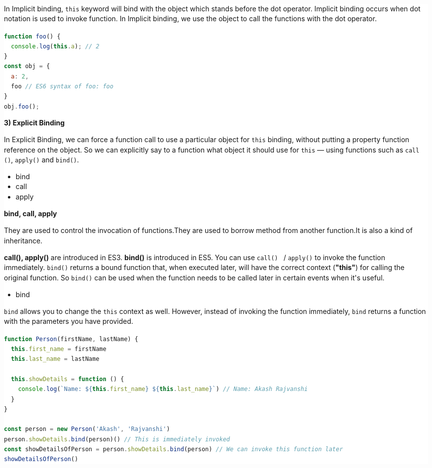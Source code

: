 In Implicit binding, `this` keyword will bind with the object which stands before the dot operator. Implicit binding occurs when dot notation is used to invoke function. In Implicit binding, we use the object to call the functions with the dot operator.

```js
function foo() {
  console.log(this.a); // 2
}
const obj = {
  a: 2,
  foo // ES6 syntax of foo: foo
}
obj.foo();

```

**3) Explicit Binding**

In Explicit Binding, we can force a function call to use a particular object for `this` binding, without putting a property function reference on the object. So we can explicitly say to a function what object it should use for `this` — using functions such as `call()`, `apply()` and `bind()`.

* bind
* call
* apply

**bind, call, apply**

They are used to control the invocation of functions.They are used to borrow method from another function.It is also a kind of inheritance. 

**call(), apply()** are introduced in ES3. **bind()** is introduced in ES5. You can use `call() `  / `apply()` to invoke the function immediately. `bind()` returns a bound function that, when executed later, will have the correct context (**"this"**) for calling the original function. So `bind()` can be used when the function needs to be called later in certain events when it's useful.

* bind

`bind` allows you to change the `this` context as well. However, instead of invoking the function immediately, `bind` returns a function with the parameters you have provided.

```js
function Person(firstName, lastName) {
  this.first_name = firstName
  this.last_name = lastName

  this.showDetails = function () {
    console.log(`Name: ${this.first_name} ${this.last_name}`) // Name: Akash Rajvanshi
  }
}

const person = new Person('Akash', 'Rajvanshi')
person.showDetails.bind(person)() // This is immediately invoked
const showDetailsOfPerson = person.showDetails.bind(person) // We can invoke this function later
showDetailsOfPerson()
```

